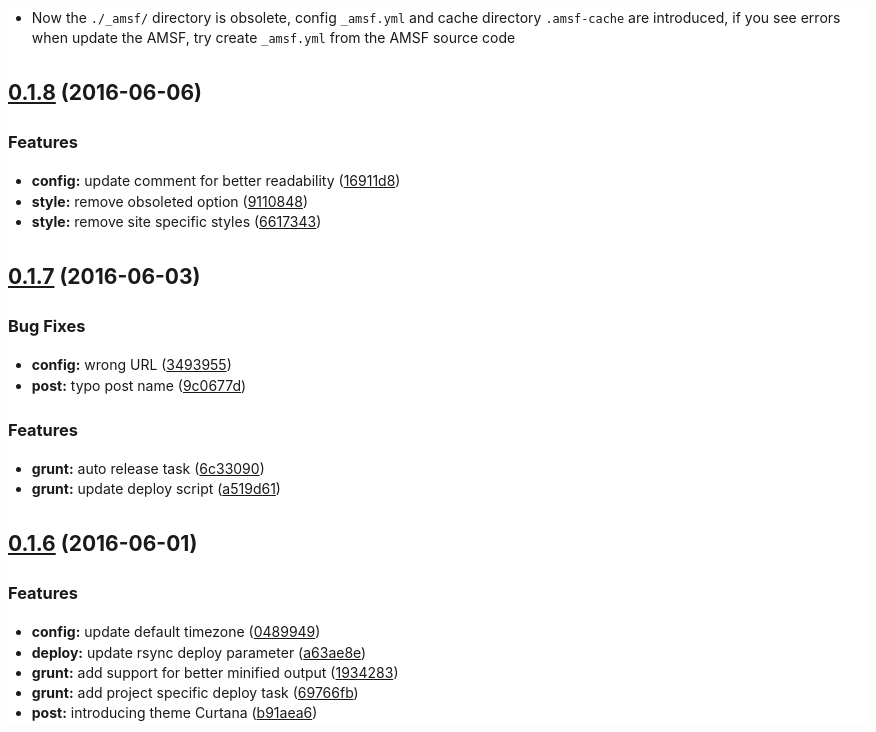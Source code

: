 * Now the `./_amsf/` directory is obsolete, config `_amsf.yml` and cache directory `.amsf-cache` are introduced, if you see errors when update the AMSF, try create `_amsf.yml` from the AMSF source code



<a name="0.1.8"></a>
## [0.1.8](https://github.com/sparanoid/almace-scaffolding/compare/v0.1.7...v0.1.8) (2016-06-06)


### Features

* **config:** update comment for better readability ([16911d8](https://github.com/sparanoid/almace-scaffolding/commit/16911d8))
* **style:** remove obsoleted option ([9110848](https://github.com/sparanoid/almace-scaffolding/commit/9110848))
* **style:** remove site specific styles ([6617343](https://github.com/sparanoid/almace-scaffolding/commit/6617343))



<a name="0.1.7"></a>
## [0.1.7](https://github.com/sparanoid/almace-scaffolding/compare/v0.1.6...v0.1.7) (2016-06-03)


### Bug Fixes

* **config:** wrong URL ([3493955](https://github.com/sparanoid/almace-scaffolding/commit/3493955))
* **post:** typo post name ([9c0677d](https://github.com/sparanoid/almace-scaffolding/commit/9c0677d))


### Features

* **grunt:** auto release task ([6c33090](https://github.com/sparanoid/almace-scaffolding/commit/6c33090))
* **grunt:** update deploy script ([a519d61](https://github.com/sparanoid/almace-scaffolding/commit/a519d61))



<a name="0.1.6"></a>
## [0.1.6](https://github.com/sparanoid/almace-scaffolding/compare/v0.1.5...v0.1.6) (2016-06-01)


### Features

* **config:** update default timezone ([0489949](https://github.com/sparanoid/almace-scaffolding/commit/0489949))
* **deploy:** update rsync deploy parameter ([a63ae8e](https://github.com/sparanoid/almace-scaffolding/commit/a63ae8e))
* **grunt:** add  support for better minified output ([1934283](https://github.com/sparanoid/almace-scaffolding/commit/1934283))
* **grunt:** add project specific deploy task ([69766fb](https://github.com/sparanoid/almace-scaffolding/commit/69766fb))
* **post:** introducing theme Curtana ([b91aea6](https://github.com/sparanoid/almace-scaffolding/commit/b91aea6))
